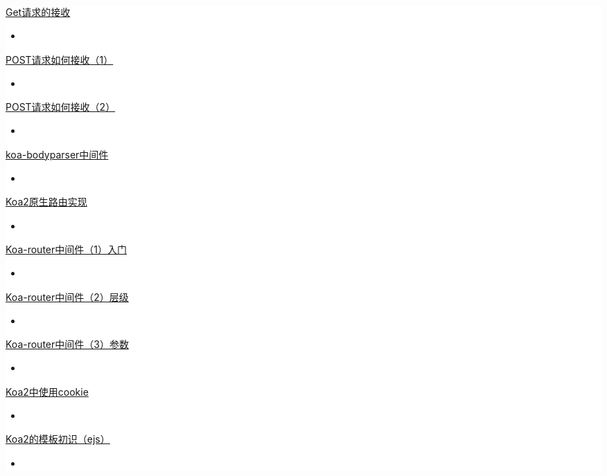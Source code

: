 [Get请求的接收]( https://link.juejin.im?target=https%3A%2F%2Fjspang.com%2Fposts%2F2017%2F11%2F13%2Fkoa2.html%23%25E7%25AC%25AC03%25E8%258A%2582%25EF%25BC%259Aget%25E8%25AF%25B7%25E6%25B1%2582%25E7%259A%2584%25E6%258E%25A5%25E6%2594%25B6 )

* 

[POST请求如何接收（1）]( https://link.juejin.im?target=https%3A%2F%2Fjspang.com%2Fposts%2F2017%2F11%2F13%2Fkoa2.html%23%25E7%25AC%25AC04%25E8%258A%2582%25EF%25BC%259Apost%25E8%25AF%25B7%25E6%25B1%2582%25E5%25A6%2582%25E4%25BD%2595%25E6%258E%25A5%25E6%2594%25B6%25EF%25BC%25881%25EF%25BC%2589 )

* 

[POST请求如何接收（2）]( https://link.juejin.im?target=https%3A%2F%2Fjspang.com%2Fposts%2F2017%2F11%2F13%2Fkoa2.html%23%25E7%25AC%25AC05%25E8%258A%2582%25EF%25BC%259Apost%25E8%25AF%25B7%25E6%25B1%2582%25E5%25A6%2582%25E4%25BD%2595%25E6%258E%25A5%25E6%2594%25B6%25EF%25BC%25882%25EF%25BC%2589 )

* 

[koa-bodyparser中间件]( https://link.juejin.im?target=https%3A%2F%2Fjspang.com%2Fposts%2F2017%2F11%2F13%2Fkoa2.html%23%25E7%25AC%25AC06%25E8%258A%2582%25EF%25BC%259Akoa-bodyparser%25E4%25B8%25AD%25E9%2597%25B4%25E4%25BB%25B6 )

* 

[Koa2原生路由实现]( https://link.juejin.im?target=https%3A%2F%2Fjspang.com%2Fposts%2F2017%2F11%2F13%2Fkoa2.html%23%25E7%25AC%25AC07%25E8%258A%2582%25EF%25BC%259Akoa2%25E5%258E%259F%25E7%2594%259F%25E8%25B7%25AF%25E7%2594%25B1%25E5%25AE%259E%25E7%258E%25B0 )

* 

[Koa-router中间件（1）入门]( https://link.juejin.im?target=https%3A%2F%2Fjspang.com%2Fposts%2F2017%2F11%2F13%2Fkoa2.html%23%25E7%25AC%25AC08%25E8%258A%2582%25EF%25BC%259Akoa-router%25E4%25B8%25AD%25E9%2597%25B4%25E4%25BB%25B6%25EF%25BC%25881%25EF%25BC%2589%25E5%2585%25A5%25E9%2597%25A8 )

* 

[Koa-router中间件（2）层级]( https://link.juejin.im?target=https%3A%2F%2Fjspang.com%2Fposts%2F2017%2F11%2F13%2Fkoa2.html%23%25E7%25AC%25AC09%25E8%258A%2582%25EF%25BC%259Akoa-router%25E4%25B8%25AD%25E9%2597%25B4%25E4%25BB%25B6%25EF%25BC%25882%25EF%25BC%2589%25E5%25B1%2582%25E7%25BA%25A7 )

* 

[Koa-router中间件（3）参数]( https://link.juejin.im?target=https%3A%2F%2Fjspang.com%2Fposts%2F2017%2F11%2F13%2Fkoa2.html%23%25E7%25AC%25AC10%25E8%258A%2582%25EF%25BC%259Akoa-router%25E4%25B8%25AD%25E9%2597%25B4%25E4%25BB%25B6%25EF%25BC%25883%25EF%25BC%2589%25E5%258F%2582%25E6%2595%25B0 )

* 

[Koa2中使用cookie]( https://link.juejin.im?target=https%3A%2F%2Fjspang.com%2Fposts%2F2017%2F11%2F13%2Fkoa2.html%23%25E7%25AC%25AC11%25E8%258A%2582%25EF%25BC%259Akoa2%25E4%25B8%25AD%25E4%25BD%25BF%25E7%2594%25A8cookie )

* 

[Koa2的模板初识（ejs）]( https://link.juejin.im?target=https%3A%2F%2Fjspang.com%2Fposts%2F2017%2F11%2F13%2Fkoa2.html%23%25E7%25AC%25AC12%25E8%258A%2582%25EF%25BC%259Akoa2%25E7%259A%2584%25E6%25A8%25A1%25E6%259D%25BF%25E5%2588%259D%25E8%25AF%2586%25EF%25BC%2588ejs%25EF%25BC%2589 )

* 
